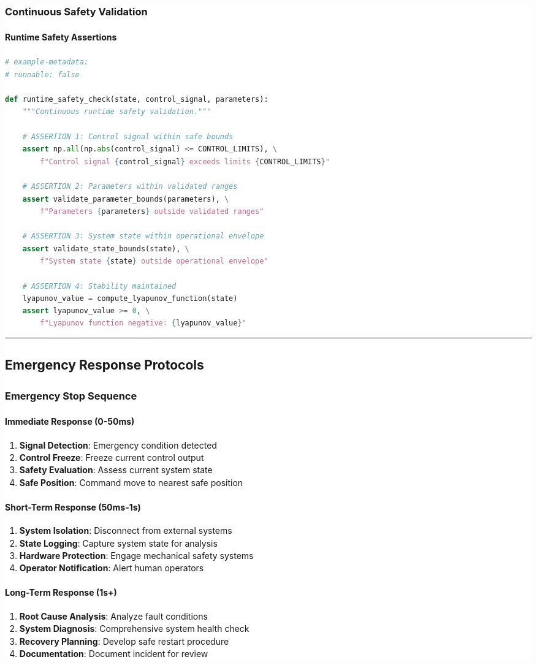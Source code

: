 ### Continuous Safety Validation

#### Runtime Safety Assertions
```python
# example-metadata:
# runnable: false

def runtime_safety_check(state, control_signal, parameters):
    """Continuous runtime safety validation."""

    # ASSERTION 1: Control signal within safe bounds
    assert np.all(np.abs(control_signal) <= CONTROL_LIMITS), \
        f"Control signal {control_signal} exceeds limits {CONTROL_LIMITS}"

    # ASSERTION 2: Parameters within validated ranges
    assert validate_parameter_bounds(parameters), \
        f"Parameters {parameters} outside validated ranges"

    # ASSERTION 3: System state within operational envelope
    assert validate_state_bounds(state), \
        f"System state {state} outside operational envelope"

    # ASSERTION 4: Stability maintained
    lyapunov_value = compute_lyapunov_function(state)
    assert lyapunov_value >= 0, \
        f"Lyapunov function negative: {lyapunov_value}"
```

---

## Emergency Response Protocols

### Emergency Stop Sequence

#### Immediate Response (0-50ms)
1. **Signal Detection**: Emergency condition detected
2. **Control Freeze**: Freeze current control output
3. **Safety Evaluation**: Assess current system state
4. **Safe Position**: Command move to nearest safe position

#### Short-Term Response (50ms-1s)
1. **System Isolation**: Disconnect from external systems
2. **State Logging**: Capture system state for analysis
3. **Hardware Protection**: Engage mechanical safety systems
4. **Operator Notification**: Alert human operators

#### Long-Term Response (1s+)
1. **Root Cause Analysis**: Analyze fault conditions
2. **System Diagnosis**: Comprehensive system health check
3. **Recovery Planning**: Develop safe restart procedure
4. **Documentation**: Document incident for review
